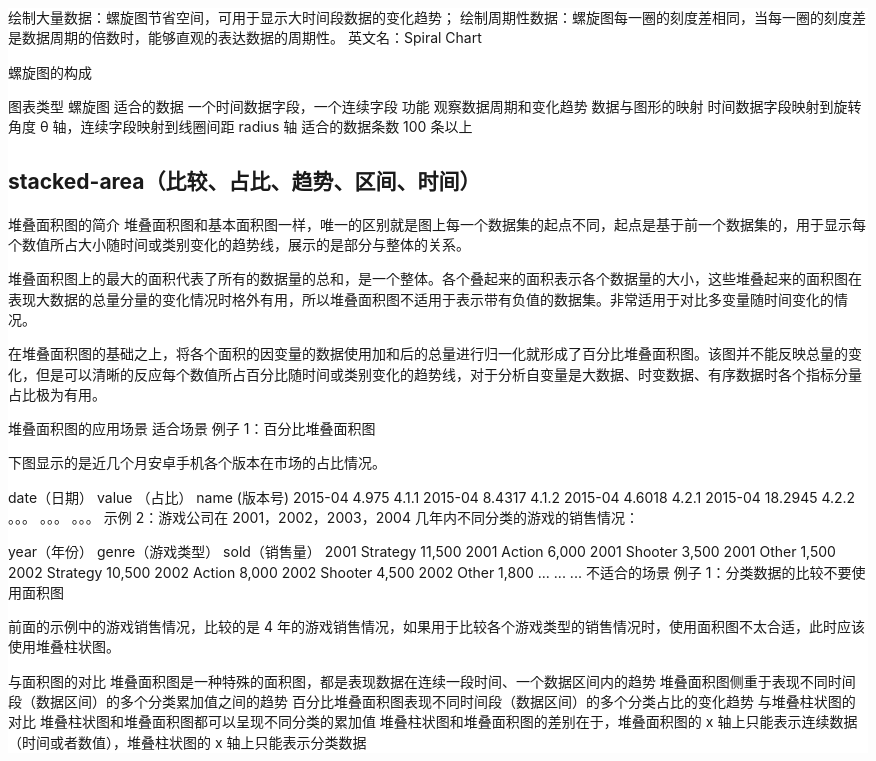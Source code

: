 绘制大量数据：螺旋图节省空间，可用于显示大时间段数据的变化趋势；
绘制周期性数据：螺旋图每一圈的刻度差相同，当每一圈的刻度差是数据周期的倍数时，能够直观的表达数据的周期性。
英文名：Spiral Chart

螺旋图的构成

图表类型 螺旋图
适合的数据 一个时间数据字段，一个连续字段
功能 观察数据周期和变化趋势
数据与图形的映射 时间数据字段映射到旋转角度 θ 轴，连续字段映射到线圈间距 radius 轴
适合的数据条数 100 条以上

## stacked-area（比较、占比、趋势、区间、时间）

堆叠面积图的简介
堆叠面积图和基本面积图一样，唯一的区别就是图上每一个数据集的起点不同，起点是基于前一个数据集的，用于显示每个数值所占大小随时间或类别变化的趋势线，展示的是部分与整体的关系。

堆叠面积图上的最大的面积代表了所有的数据量的总和，是一个整体。各个叠起来的面积表示各个数据量的大小，这些堆叠起来的面积图在表现大数据的总量分量的变化情况时格外有用，所以堆叠面积图不适用于表示带有负值的数据集。非常适用于对比多变量随时间变化的情况。

在堆叠面积图的基础之上，将各个面积的因变量的数据使用加和后的总量进行归一化就形成了百分比堆叠面积图。该图并不能反映总量的变化，但是可以清晰的反应每个数值所占百分比随时间或类别变化的趋势线，对于分析自变量是大数据、时变数据、有序数据时各个指标分量占比极为有用。

堆叠面积图的应用场景
适合场景
例子 1：百分比堆叠面积图

下图显示的是近几个月安卓手机各个版本在市场的占比情况。

date（日期） value （占比） name (版本号)
2015-04 4.975 4.1.1
2015-04 8.4317 4.1.2
2015-04 4.6018 4.2.1
2015-04 18.2945 4.2.2
。。。 。。。 。。。
示例 2：游戏公司在 2001，2002，2003，2004 几年内不同分类的游戏的销售情况：

year（年份） genre（游戏类型） sold（销售量）
2001 Strategy 11,500
2001 Action 6,000
2001 Shooter 3,500
2001 Other 1,500
2002 Strategy 10,500
2002 Action 8,000
2002 Shooter 4,500
2002 Other 1,800
... ... ...
不适合的场景
例子 1：分类数据的比较不要使用面积图

前面的示例中的游戏销售情况，比较的是 4 年的游戏销售情况，如果用于比较各个游戏类型的销售情况时，使用面积图不太合适，此时应该使用堆叠柱状图。

与面积图的对比
堆叠面积图是一种特殊的面积图，都是表现数据在连续一段时间、一个数据区间内的趋势
堆叠面积图侧重于表现不同时间段（数据区间）的多个分类累加值之间的趋势
百分比堆叠面积图表现不同时间段（数据区间）的多个分类占比的变化趋势
与堆叠柱状图的对比
堆叠柱状图和堆叠面积图都可以呈现不同分类的累加值
堆叠柱状图和堆叠面积图的差别在于，堆叠面积图的 x 轴上只能表示连续数据（时间或者数值），堆叠柱状图的 x 轴上只能表示分类数据
